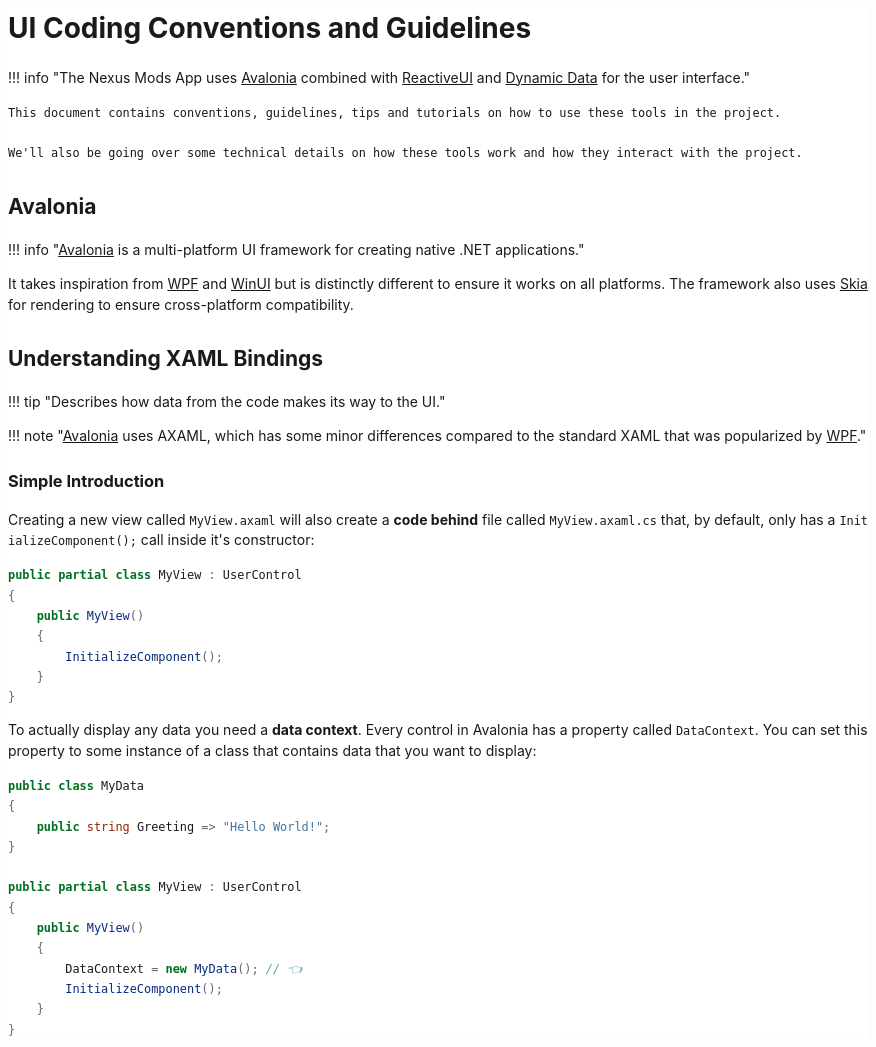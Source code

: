 ﻿# UI Coding Conventions and Guidelines

!!! info "The Nexus Mods App uses [Avalonia] combined with [ReactiveUI] and [Dynamic Data] for the user interface."

    This document contains conventions, guidelines, tips and tutorials on how to use these tools in the project.

    We'll also be going over some technical details on how these tools work and how they interact with the project.

## Avalonia

!!! info "[Avalonia] is a multi-platform UI framework for creating native .NET applications."

It takes inspiration from [WPF] and [WinUI] but is distinctly different to ensure it works on all platforms.
The framework also uses [Skia] for rendering to ensure cross-platform compatibility.

## Understanding XAML Bindings

!!! tip "Describes how data from the code makes its way to the UI."

!!! note "[Avalonia] uses AXAML, which has some minor differences compared to the standard XAML that was popularized by [WPF]."

### Simple Introduction

Creating a new view called `MyView.axaml` will also create a **code behind** file called `MyView.axaml.cs` that,
by default, only has a `InitializeComponent();` call inside it's constructor:

```csharp
public partial class MyView : UserControl
{
    public MyView()
    {
        InitializeComponent();
    }
}
```

To actually display any data you need a **data context**. Every control in Avalonia has a property called `DataContext`.
You can set this property to some instance of a class that contains data that you want to display:

```csharp
public class MyData
{
    public string Greeting => "Hello World!";
}

public partial class MyView : UserControl
{
    public MyView()
    {
        DataContext = new MyData(); // 👈
        InitializeComponent();
    }
}
```


[Avalonia]: https://docs.avaloniaui.net/
[ReactiveUI]: https://www.reactiveui.net/
[Dynamic Data]: https://dynamic-data.org/
[WPF]: https://learn.microsoft.com/en-us/dotnet/desktop/wpf/overview/
[WinUI]: https://learn.microsoft.com/en-us/windows/apps/winui/
[Skia]: https://skia.org/
[Event Handler Leaks]: https://stackoverflow.com/a/4526840
[Extension Methods]: https://learn.microsoft.com/en-us/dotnet/csharp/programming-guide/classes-and-structs/extension-methods#orderby-example
[observable design pattern]: https://learn.microsoft.com/en-us/dotnet/standard/events/observer-design-pattern
[expression trees]: https://learn.microsoft.com/en-us/dotnet/csharp/advanced-topics/expression-trees/
[treedatagrid examples]: https://github.com/Nexus-Mods/NexusMods.App/blob/main/src/Examples/TreeDataGrid/README.md
[treedatagrid basic]: https://github.com/Nexus-Mods/NexusMods.App/blob/main/src/Examples/TreeDataGrid/Basic
[treedatagrid single column]: https://github.com/Nexus-Mods/NexusMods.App/blob/main/src/Examples/TreeDataGrid/SingleColumn
[treedatagrid column bug]: https://github.com/AvaloniaUI/Avalonia.Controls.TreeDataGrid/issues/221